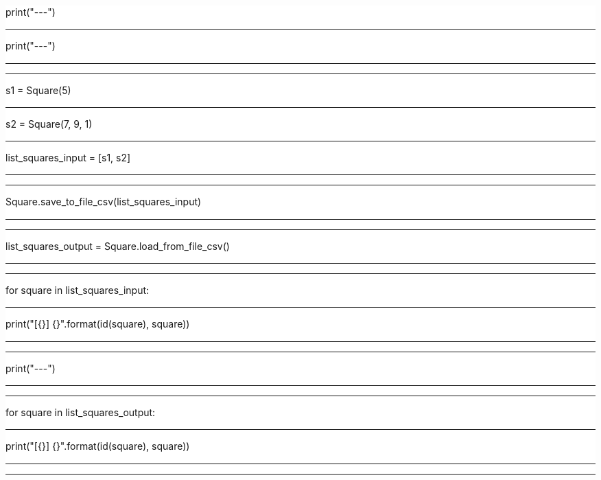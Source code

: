print("---")

***

print("---")

***

***

s1 = Square(5)

***

s2 = Square(7, 9, 1)

***

list_squares_input = [s1, s2]

***

***

Square.save_to_file_csv(list_squares_input)

***

***

list_squares_output = Square.load_from_file_csv()

***

***

for square in list_squares_input:

***

print("[{}] {}".format(id(square), square))

***

***

print("---")

***

***

for square in list_squares_output:

***

print("[{}] {}".format(id(square), square))

***

***
